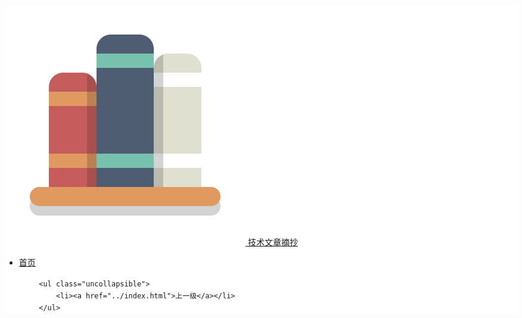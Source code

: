 <!DOCTYPE html>

<html xmlns="http://www.w3.org/1999/xhtml">
<head>
    <head>
        <meta http-equiv="Content-Type" content="text/html; charset=UTF-8">
        <meta name="viewport" content="width=device-width, initial-scale=1, maximum-scale=1.0, user-scalable=no">
        <link rel="icon" href="../../static/favicon.png">
        <title>09  数据抽象：Spring Data 如何对数据访问过程进行统一抽象？.md</title>
        <!-- Spectre.css framework -->
        <link rel="stylesheet" href="../../static/index.css">
        <!-- theme css & js -->
        <meta name="generator" content="Hexo 4.2.0">
    </head>

<body>

<div class="book-container">
    <div class="book-sidebar">
        <div class="book-brand">
            <a href="../../index.html">
                <img src="../../static/favicon.png">
                <span>技术文章摘抄</span>
            </a>
        </div>
        <div class="book-menu uncollapsible">
            <ul class="uncollapsible">
                <li><a href="../../index.html" class="current-tab">首页</a></li>
            </ul>

            <ul class="uncollapsible">
                <li><a href="../index.html">上一级</a></li>
            </ul>
